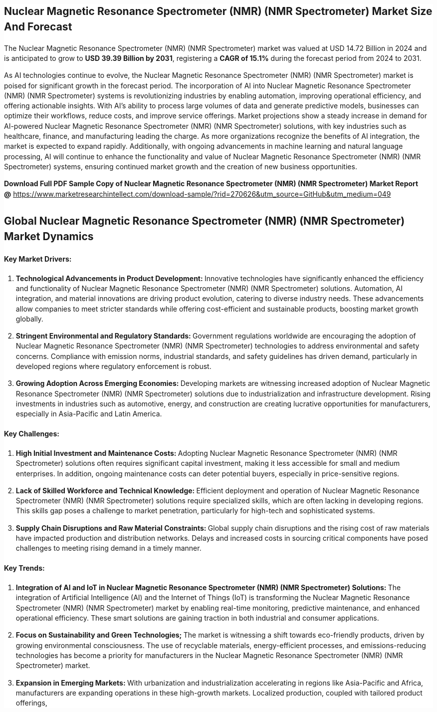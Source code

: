 <h2>Nuclear Magnetic Resonance Spectrometer (NMR) (NMR Spectrometer) Market Size And Forecast</h2><p>The Nuclear Magnetic Resonance Spectrometer (NMR) (NMR Spectrometer) market was valued at USD 14.72 Billion in 2024 and is anticipated to grow to <strong>USD 39.39 Billion by 2031</strong>, registering a <strong>CAGR of 15.1%</strong> during the forecast period from 2024 to 2031.</p><p>As AI technologies continue to evolve, the Nuclear Magnetic Resonance Spectrometer (NMR) (NMR Spectrometer) market is poised for significant growth in the forecast period. The incorporation of AI into Nuclear Magnetic Resonance Spectrometer (NMR) (NMR Spectrometer) systems is revolutionizing industries by enabling automation, improving operational efficiency, and offering actionable insights. With AI’s ability to process large volumes of data and generate predictive models, businesses can optimize their workflows, reduce costs, and improve service offerings. Market projections show a steady increase in demand for AI-powered Nuclear Magnetic Resonance Spectrometer (NMR) (NMR Spectrometer) solutions, with key industries such as healthcare, finance, and manufacturing leading the charge. As more organizations recognize the benefits of AI integration, the market is expected to expand rapidly. Additionally, with ongoing advancements in machine learning and natural language processing, AI will continue to enhance the functionality and value of Nuclear Magnetic Resonance Spectrometer (NMR) (NMR Spectrometer) systems, ensuring continued market growth and the creation of new business opportunities.</p><p><strong>Download Full PDF Sample Copy of Nuclear Magnetic Resonance Spectrometer (NMR) (NMR Spectrometer) Market Report @</strong>&nbsp;<a href="https://www.marketresearchintellect.com/download-sample/?rid=270626&amp;utm_source=GitHub&amp;utm_medium=049">https://www.marketresearchintellect.com/download-sample/?rid=270626&amp;utm_source=GitHub&amp;utm_medium=049</a></p><h2>Global Nuclear Magnetic Resonance Spectrometer (NMR) (NMR Spectrometer) Market Dynamics</h2><h4><strong>Key Market Drivers:</strong></h4><ol><li><p><strong>Technological Advancements in Product Development:&nbsp;</strong>Innovative technologies have significantly enhanced the efficiency and functionality of Nuclear Magnetic Resonance Spectrometer (NMR) (NMR Spectrometer) solutions. Automation, AI integration, and material innovations are driving product evolution, catering to diverse industry needs. These advancements allow companies to meet stricter standards while offering cost-efficient and sustainable products, boosting market growth globally.</p></li><li><p><strong>Stringent Environmental and Regulatory Standards:&nbsp;</strong>Government regulations worldwide are encouraging the adoption of Nuclear Magnetic Resonance Spectrometer (NMR) (NMR Spectrometer) technologies to address environmental and safety concerns. Compliance with emission norms, industrial standards, and safety guidelines has driven demand, particularly in developed regions where regulatory enforcement is robust.</p></li><li><p><strong>Growing Adoption Across Emerging Economies:&nbsp;</strong>Developing markets are witnessing increased adoption of Nuclear Magnetic Resonance Spectrometer (NMR) (NMR Spectrometer) solutions due to industrialization and infrastructure development. Rising investments in industries such as automotive, energy, and construction are creating lucrative opportunities for manufacturers, especially in Asia-Pacific and Latin America.</p></li></ol><h4><strong>Key Challenges:</strong></h4><ol><li><p><strong>High Initial Investment and Maintenance Costs:&nbsp;</strong>Adopting Nuclear Magnetic Resonance Spectrometer (NMR) (NMR Spectrometer) solutions often requires significant capital investment, making it less accessible for small and medium enterprises. In addition, ongoing maintenance costs can deter potential buyers, especially in price-sensitive regions.</p></li><li><p><strong>Lack of Skilled Workforce and Technical Knowledge:&nbsp;</strong>Efficient deployment and operation of Nuclear Magnetic Resonance Spectrometer (NMR) (NMR Spectrometer) solutions require specialized skills, which are often lacking in developing regions. This skills gap poses a challenge to market penetration, particularly for high-tech and sophisticated systems.</p></li><li><p><strong>Supply Chain Disruptions and Raw Material Constraints:&nbsp;</strong>Global supply chain disruptions and the rising cost of raw materials have impacted production and distribution networks. Delays and increased costs in sourcing critical components have posed challenges to meeting rising demand in a timely manner.</p></li></ol><h4><strong>Key Trends:</strong></h4><ol><li><p><strong>Integration of AI and IoT in Nuclear Magnetic Resonance Spectrometer (NMR) (NMR Spectrometer) Solutions:&nbsp;</strong>The integration of Artificial Intelligence (AI) and the Internet of Things (IoT) is transforming the Nuclear Magnetic Resonance Spectrometer (NMR) (NMR Spectrometer) market by enabling real-time monitoring, predictive maintenance, and enhanced operational efficiency. These smart solutions are gaining traction in both industrial and consumer applications.</p></li><li><p><strong>Focus on Sustainability and Green Technologies;&nbsp;</strong>The market is witnessing a shift towards eco-friendly products, driven by growing environmental consciousness. The use of recyclable materials, energy-efficient processes, and emissions-reducing technologies has become a priority for manufacturers in the Nuclear Magnetic Resonance Spectrometer (NMR) (NMR Spectrometer) market.</p></li><li><p><strong>Expansion in Emerging Markets:&nbsp;</strong>With urbanization and industrialization accelerating in regions like Asia-Pacific and Africa, manufacturers are expanding operations in these high-growth markets. Localized production, coupled with tailored product offerings,